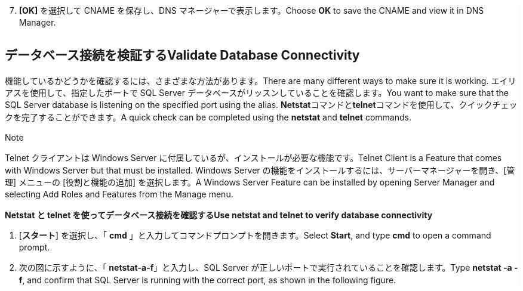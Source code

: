 7.  <span data-ttu-id="77fc3-185">**[OK]** を選択して CNAME を保存し、DNS マネージャーで表示します。</span><span class="sxs-lookup"><span data-stu-id="77fc3-185">Choose **OK** to save the CNAME and view it in DNS Manager.</span></span>

</div>

<div>

## <a name="validate-database-connectivity"></a><span data-ttu-id="77fc3-186">データベース接続を検証する</span><span class="sxs-lookup"><span data-stu-id="77fc3-186">Validate Database Connectivity</span></span>

<span data-ttu-id="77fc3-187">機能しているかどうかを確認するには、さまざまな方法があります。</span><span class="sxs-lookup"><span data-stu-id="77fc3-187">There are many different ways to make sure it is working.</span></span> <span data-ttu-id="77fc3-188">エイリアスを使用して、指定したポートで SQL Server データベースがリッスンしていることを確認します。</span><span class="sxs-lookup"><span data-stu-id="77fc3-188">You want to make sure that the SQL Server database is listening on the specified port using the alias.</span></span> <span data-ttu-id="77fc3-189">**Netstat**コマンドと**telnet**コマンドを使用して、クイックチェックを完了することができます。</span><span class="sxs-lookup"><span data-stu-id="77fc3-189">A quick check can be completed using the **netstat** and **telnet** commands.</span></span>

<div>


> [!NOTE]  
> <span data-ttu-id="77fc3-190">Telnet クライアントは Windows Server に付属しているが、インストールが必要な機能です。</span><span class="sxs-lookup"><span data-stu-id="77fc3-190">Telnet Client is a Feature that comes with Windows Server but that must be installed.</span></span> <span data-ttu-id="77fc3-191">Windows Server の機能をインストールするには、サーバーマネージャーを開き、[管理] メニューの [役割と機能の追加] を選択します。</span><span class="sxs-lookup"><span data-stu-id="77fc3-191">A Windows Server Feature can be installed by opening Server Manager and selecting Add Roles and Features from the Manage menu.</span></span>



</div>

<span data-ttu-id="77fc3-192">**Netstat と telnet を使ってデータベース接続を確認する**</span><span class="sxs-lookup"><span data-stu-id="77fc3-192">**Use netstat and telnet to verify database connectivity**</span></span>

1.  <span data-ttu-id="77fc3-193">[**スタート**] を選択し、「 **cmd** 」と入力してコマンドプロンプトを開きます。</span><span class="sxs-lookup"><span data-stu-id="77fc3-193">Select **Start**, and type **cmd** to open a command prompt.</span></span>

2.  <span data-ttu-id="77fc3-194">次の図に示すように、「 **netstat-a-f**」と入力し、SQL Server が正しいポートで実行されていることを確認します。</span><span class="sxs-lookup"><span data-stu-id="77fc3-194">Type **netstat -a -f**, and confirm that SQL Server is running with the correct port, as shown in the following figure.</span></span>
    